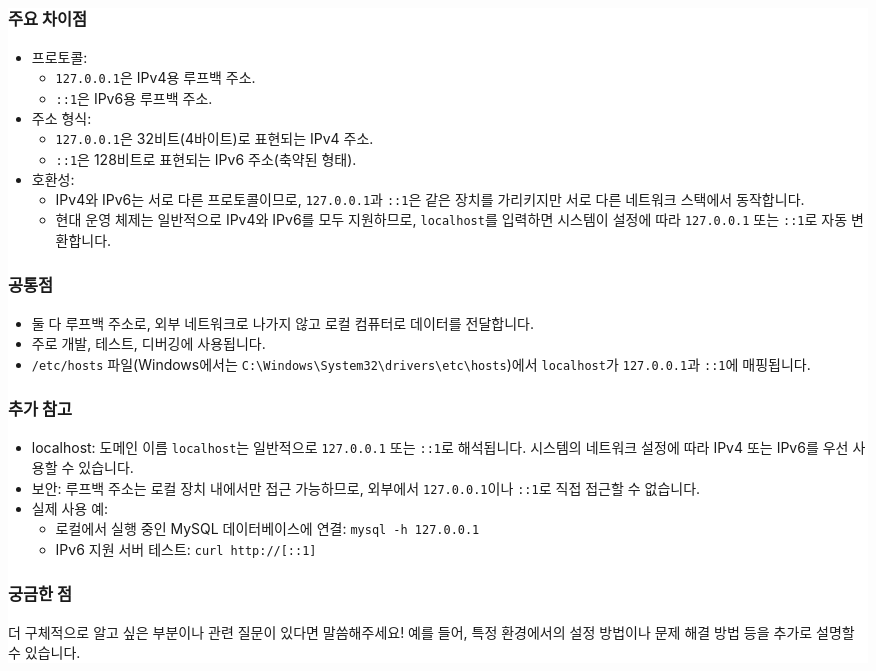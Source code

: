 ### 주요 차이점

- 프로토콜:
  - `127.0.0.1`은 IPv4용 루프백 주소.
  - `::1`은 IPv6용 루프백 주소.
- 주소 형식:
  - `127.0.0.1`은 32비트(4바이트)로 표현되는 IPv4 주소.
  - `::1`은 128비트로 표현되는 IPv6 주소(축약된 형태).
- 호환성:
  - IPv4와 IPv6는 서로 다른 프로토콜이므로, `127.0.0.1`과 `::1`은 같은 장치를 가리키지만 서로 다른 네트워크 스택에서 동작합니다.
  - 현대 운영 체제는 일반적으로 IPv4와 IPv6를 모두 지원하므로, `localhost`를 입력하면 시스템이 설정에 따라 `127.0.0.1` 또는 `::1`로 자동 변환합니다.

### 공통점

- 둘 다 루프백 주소로, 외부 네트워크로 나가지 않고 로컬 컴퓨터로 데이터를 전달합니다.
- 주로 개발, 테스트, 디버깅에 사용됩니다.
- `/etc/hosts` 파일(Windows에서는 `C:\Windows\System32\drivers\etc\hosts`)에서 `localhost`가 `127.0.0.1`과 `::1`에 매핑됩니다.

### 추가 참고

- localhost: 도메인 이름 `localhost`는 일반적으로 `127.0.0.1` 또는 `::1`로 해석됩니다. 시스템의 네트워크 설정에 따라 IPv4 또는 IPv6를 우선 사용할 수 있습니다.
- 보안: 루프백 주소는 로컬 장치 내에서만 접근 가능하므로, 외부에서 `127.0.0.1`이나 `::1`로 직접 접근할 수 없습니다.
- 실제 사용 예:
  - 로컬에서 실행 중인 MySQL 데이터베이스에 연결: `mysql -h 127.0.0.1`
  - IPv6 지원 서버 테스트: `curl http://[::1]`

### 궁금한 점

더 구체적으로 알고 싶은 부분이나 관련 질문이 있다면 말씀해주세요! 예를 들어, 특정 환경에서의 설정 방법이나 문제 해결 방법 등을 추가로 설명할 수 있습니다.
